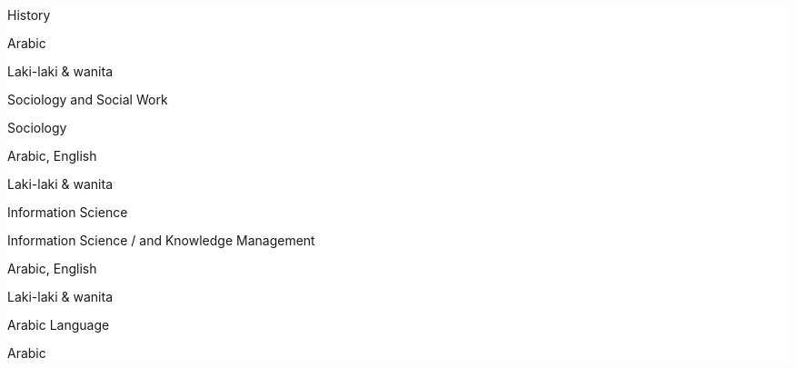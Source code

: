   <p class="MsoNormal" style="line-height: normal; margin-bottom: 0cm;">History</p>
  </td>
  <td style="border-bottom: solid windowtext 1.0pt; border-left: none; border-right: solid windowtext 1.0pt; border-top: none; padding: 0cm 5.4pt 0cm 5.4pt; width: 77.95pt;" width="104">
  <p class="MsoNormal" style="line-height: normal; margin-bottom: 0cm;">Arabic</p>
  </td>
  <td style="border-bottom: solid windowtext 1.0pt; border-left: none; border-right: solid windowtext 1.0pt; border-top: none; padding: 0cm 5.4pt 0cm 5.4pt; width: 92.15pt;" width="123">
  <p class="MsoNormal" style="line-height: normal; margin-bottom: 0cm;">Laki-laki
  &amp; wanita</p>
  </td>
 </tr>
 <tr>
  <td style="border-bottom: solid windowtext 1.0pt; border-left: none; border-right: solid windowtext 1.0pt; border-top: none; padding: 0cm 5.4pt 0cm 5.4pt; width: 78.25pt;" width="104">
  <p class="MsoNormal" style="line-height: normal; margin-bottom: 0cm;">Sociology and
  Social Work</p>
  </td>
  <td style="border-bottom: solid windowtext 1.0pt; border-left: none; border-right: solid windowtext 1.0pt; border-top: none; padding: 0cm 5.4pt 0cm 5.4pt; width: 92.15pt;" width="123">
  <p class="MsoNormal" style="line-height: normal; margin-bottom: 0cm;">Sociology</p>
  </td>
  <td style="border-bottom: solid windowtext 1.0pt; border-left: none; border-right: solid windowtext 1.0pt; border-top: none; padding: 0cm 5.4pt 0cm 5.4pt; width: 77.95pt;" width="104">
  <p class="MsoNormal" style="line-height: normal; margin-bottom: 0cm;">Arabic,
  English</p>
  </td>
  <td style="border-bottom: solid windowtext 1.0pt; border-left: none; border-right: solid windowtext 1.0pt; border-top: none; padding: 0cm 5.4pt 0cm 5.4pt; width: 92.15pt;" width="123">
  <p class="MsoNormal" style="line-height: normal; margin-bottom: 0cm;">Laki-laki
  &amp; wanita</p>
  </td>
 </tr>
 <tr>
  <td style="border-bottom: solid windowtext 1.0pt; border-left: none; border-right: solid windowtext 1.0pt; border-top: none; padding: 0cm 5.4pt 0cm 5.4pt; width: 78.25pt;" width="104">
  <p class="MsoNormal" style="line-height: normal; margin-bottom: 0cm;">Information
  Science</p>
  </td>
  <td style="border-bottom: solid windowtext 1.0pt; border-left: none; border-right: solid windowtext 1.0pt; border-top: none; padding: 0cm 5.4pt 0cm 5.4pt; width: 92.15pt;" width="123">
  <p class="MsoNormal" style="line-height: normal; margin-bottom: 0cm;">Information Science
  / and Knowledge Management</p>
  </td>
  <td style="border-bottom: solid windowtext 1.0pt; border-left: none; border-right: solid windowtext 1.0pt; border-top: none; padding: 0cm 5.4pt 0cm 5.4pt; width: 77.95pt;" width="104">
  <p class="MsoNormal" style="line-height: normal; margin-bottom: 0cm;">Arabic,
  English</p>
  </td>
  <td style="border-bottom: solid windowtext 1.0pt; border-left: none; border-right: solid windowtext 1.0pt; border-top: none; padding: 0cm 5.4pt 0cm 5.4pt; width: 92.15pt;" width="123">
  <p class="MsoNormal" style="line-height: normal; margin-bottom: 0cm;">Laki-laki
  &amp; wanita</p>
  </td>
 </tr>
 <tr>
  <td style="border-bottom: solid windowtext 1.0pt; border-left: none; border-right: solid windowtext 1.0pt; border-top: none; padding: 0cm 5.4pt 0cm 5.4pt; width: 78.25pt;" width="104">
  <p class="MsoNormal" style="line-height: normal; margin-bottom: 0cm;">Arabic
  Language</p>
  </td>
  <td style="border-bottom: solid windowtext 1.0pt; border-left: none; border-right: solid windowtext 1.0pt; border-top: none; padding: 0cm 5.4pt 0cm 5.4pt; width: 92.15pt;" width="123">
  <p class="MsoNormal" style="line-height: normal; margin-bottom: 0cm;">Arabic